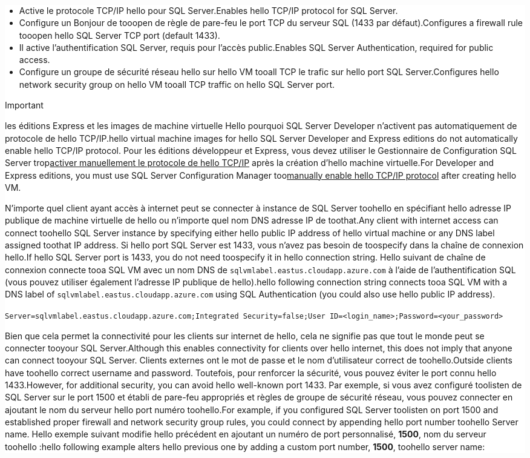 * <span data-ttu-id="babf2-129">Active le protocole TCP/IP hello pour SQL Server.</span><span class="sxs-lookup"><span data-stu-id="babf2-129">Enables hello TCP/IP protocol for SQL Server.</span></span>
* <span data-ttu-id="babf2-130">Configure un Bonjour de tooopen de règle de pare-feu le port TCP du serveur SQL (1433 par défaut).</span><span class="sxs-lookup"><span data-stu-id="babf2-130">Configures a firewall rule tooopen hello SQL Server TCP port (default 1433).</span></span>
* <span data-ttu-id="babf2-131">Il active l’authentification SQL Server, requis pour l’accès public.</span><span class="sxs-lookup"><span data-stu-id="babf2-131">Enables SQL Server Authentication, required for public access.</span></span>
* <span data-ttu-id="babf2-132">Configure un groupe de sécurité réseau hello sur hello VM tooall TCP le trafic sur hello port SQL Server.</span><span class="sxs-lookup"><span data-stu-id="babf2-132">Configures hello network security group on hello VM tooall TCP traffic on hello SQL Server port.</span></span>

> [!IMPORTANT]
> <span data-ttu-id="babf2-133">les éditions Express et les images de machine virtuelle Hello pourquoi SQL Server Developer n’activent pas automatiquement de protocole de hello TCP/IP.</span><span class="sxs-lookup"><span data-stu-id="babf2-133">hello virtual machine images for hello SQL Server Developer and Express editions do not automatically enable hello TCP/IP protocol.</span></span> <span data-ttu-id="babf2-134">Pour les éditions développeur et Express, vous devez utiliser le Gestionnaire de Configuration SQL Server trop[activer manuellement le protocole de hello TCP/IP](#manualtcp) après la création d’hello machine virtuelle.</span><span class="sxs-lookup"><span data-stu-id="babf2-134">For Developer and Express editions, you must use SQL Server Configuration Manager too[manually enable hello TCP/IP protocol](#manualtcp) after creating hello VM.</span></span>

<span data-ttu-id="babf2-135">N’importe quel client ayant accès à internet peut se connecter à instance de SQL Server toohello en spécifiant hello adresse IP publique de machine virtuelle de hello ou n’importe quel nom DNS adresse IP de toothat.</span><span class="sxs-lookup"><span data-stu-id="babf2-135">Any client with internet access can connect toohello SQL Server instance by specifying either hello public IP address of hello virtual machine or any DNS label assigned toothat IP address.</span></span> <span data-ttu-id="babf2-136">Si hello port SQL Server est 1433, vous n’avez pas besoin de toospecify dans la chaîne de connexion hello.</span><span class="sxs-lookup"><span data-stu-id="babf2-136">If hello SQL Server port is 1433, you do not need toospecify it in hello connection string.</span></span> <span data-ttu-id="babf2-137">Hello suivant de chaîne de connexion connecte tooa SQL VM avec un nom DNS de `sqlvmlabel.eastus.cloudapp.azure.com` à l’aide de l’authentification SQL (vous pouvez utiliser également l’adresse IP publique de hello).</span><span class="sxs-lookup"><span data-stu-id="babf2-137">hello following connection string connects tooa SQL VM with a DNS label of `sqlvmlabel.eastus.cloudapp.azure.com` using SQL Authentication (you could also use hello public IP address).</span></span>

```
Server=sqlvmlabel.eastus.cloudapp.azure.com;Integrated Security=false;User ID=<login_name>;Password=<your_password>
```

<span data-ttu-id="babf2-138">Bien que cela permet la connectivité pour les clients sur internet de hello, cela ne signifie pas que tout le monde peut se connecter tooyour SQL Server.</span><span class="sxs-lookup"><span data-stu-id="babf2-138">Although this enables connectivity for clients over hello internet, this does not imply that anyone can connect tooyour SQL Server.</span></span> <span data-ttu-id="babf2-139">Clients externes ont le mot de passe et le nom d’utilisateur correct de toohello.</span><span class="sxs-lookup"><span data-stu-id="babf2-139">Outside clients have toohello correct username and password.</span></span> <span data-ttu-id="babf2-140">Toutefois, pour renforcer la sécurité, vous pouvez éviter le port connu hello 1433.</span><span class="sxs-lookup"><span data-stu-id="babf2-140">However, for additional security, you can avoid hello well-known port 1433.</span></span> <span data-ttu-id="babf2-141">Par exemple, si vous avez configuré toolisten de SQL Server sur le port 1500 et établi de pare-feu appropriés et règles de groupe de sécurité réseau, vous pouvez connecter en ajoutant le nom du serveur hello port numéro toohello.</span><span class="sxs-lookup"><span data-stu-id="babf2-141">For example, if you configured SQL Server toolisten on port 1500 and established proper firewall and network security group rules, you could connect by appending hello port number toohello Server name.</span></span> <span data-ttu-id="babf2-142">Hello exemple suivant modifie hello précédent en ajoutant un numéro de port personnalisé, **1500**, nom du serveur toohello :</span><span class="sxs-lookup"><span data-stu-id="babf2-142">hello following example alters hello previous one by adding a custom port number, **1500**, toohello server name:</span></span>
